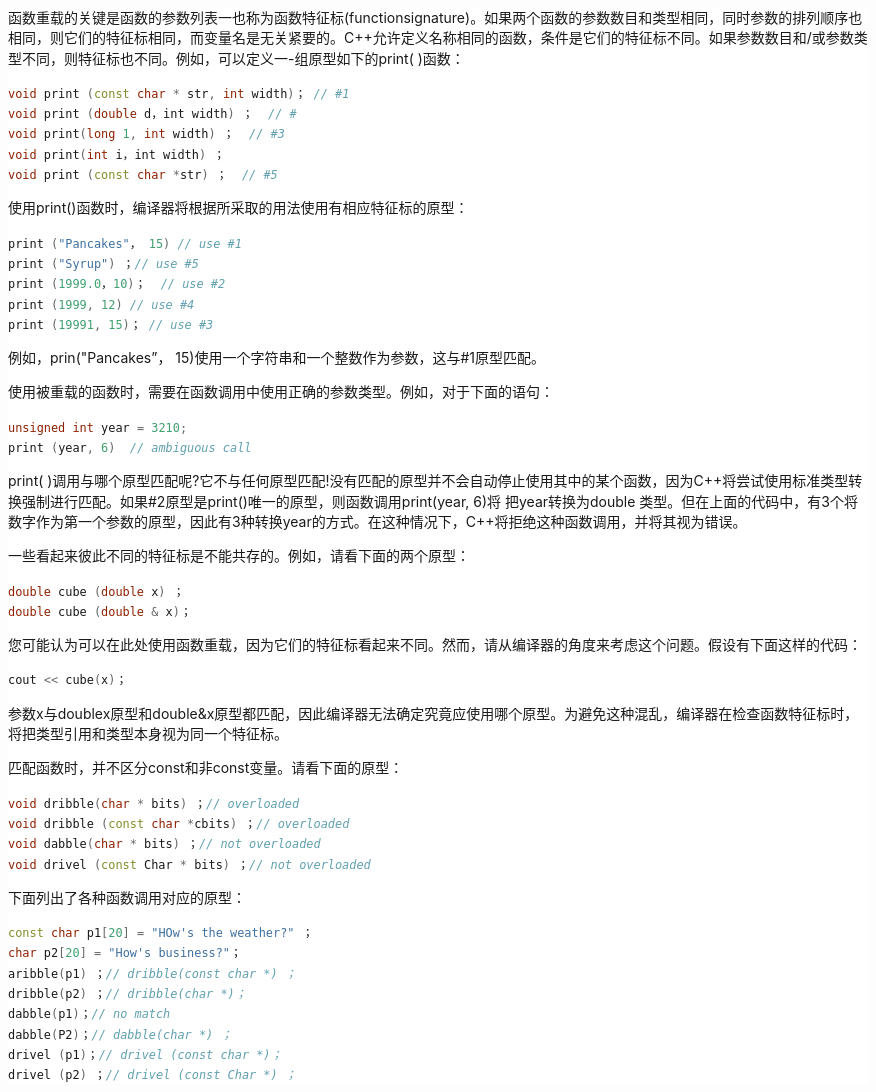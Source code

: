 函数重载的关键是函数的参数列表一也称为函数特征标(functionsignature)。如果两个函数的参数数目和类型相同，同时参数的排列顺序也相同，则它们的特征标相同，而变量名是无关紧要的。C++允许定义名称相同的函数，条件是它们的特征标不同。如果参数数目和/或参数类型不同，则特征标也不同。例如，可以定义一-组原型如下的print( )函数：

```c++
void print (const char * str, int width)； // #1
void print (double d，int width) ；  // #
void print(long 1, int width) ；  // #3
void print(int i，int width) ；
void print (const char *str) ；  // #5
```

使用print()函数时，编译器将根据所采取的用法使用有相应特征标的原型：

```c++
print ("Pancakes"， 15) // use #1
print ("Syrup") ；// use #5
print (1999.0，10)；  // use #2
print (1999, 12) // use #4
print (19991, 15)； // use #3
```

例如，prin("Pancakes”， 15)使用一个字符串和一个整数作为参数，这与#1原型匹配。

使用被重载的函数时，需要在函数调用中使用正确的参数类型。例如，对于下面的语句：

```c++
unsigned int year = 3210;
print (year, 6)  // ambiguous call
```

print( )调用与哪个原型匹配呢?它不与任何原型匹配!没有匹配的原型并不会自动停止使用其中的某个函数，因为C++将尝试使用标准类型转换强制进行匹配。如果#2原型是print()唯一的原型，则函数调用print(year, 6)将 把year转换为double 类型。但在上面的代码中，有3个将数字作为第一个参数的原型，因此有3种转换year的方式。在这种情况下，C++将拒绝这种函数调用，并将其视为错误。

一些看起来彼此不同的特征标是不能共存的。例如，请看下面的两个原型：

```c++
double cube (double x) ；
double cube (double & x)；
```

您可能认为可以在此处使用函数重载，因为它们的特征标看起来不同。然而，请从编译器的角度来考虑这个问题。假设有下面这样的代码：

```c++
cout << cube(x)；
```

参数x与doublex原型和double&x原型都匹配，因此编译器无法确定究竟应使用哪个原型。为避免这种混乱，编译器在检查函数特征标时，将把类型引用和类型本身视为同一个特征标。

匹配函数时，并不区分const和非const变量。请看下面的原型：

```c++
void dribble(char * bits) ；// overloaded
void dribble (const char *cbits) ；// overloaded
void dabble(char * bits) ；// not overloaded
void drivel (const Char * bits) ；// not overloaded
```

下面列出了各种函数调用对应的原型：

```c++
const char p1[20] = "HOw's the weather?" ；
char p2[20] = "How's business?"；
aribble(p1) ；// dribble(const char *) ；
dribble(p2) ；// dribble(char *)；
dabble(p1)；// no match
dabble(P2)；// dabble(char *) ；
drivel (p1)；// drivel (const char *)；
drivel (p2) ；// drivel (const Char *) ；
```
